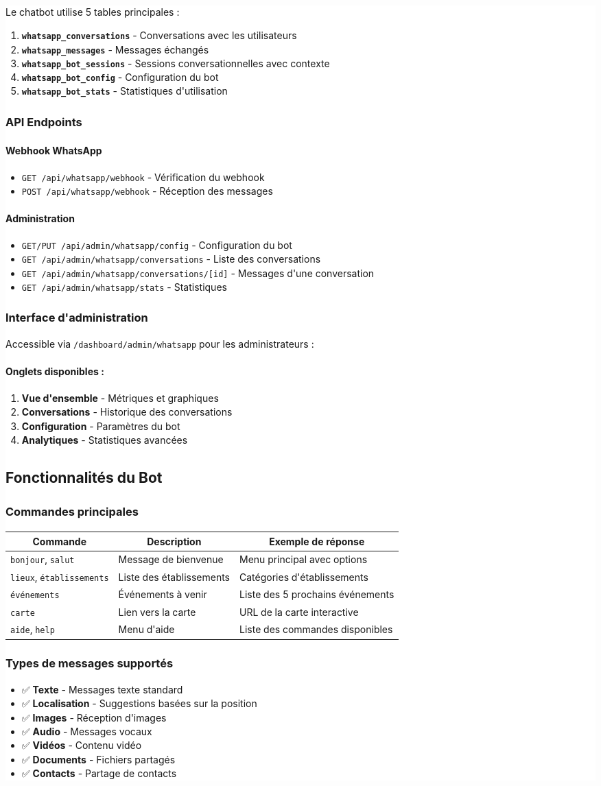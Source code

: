 Le chatbot utilise 5 tables principales :

1. **`whatsapp_conversations`** - Conversations avec les utilisateurs
2. **`whatsapp_messages`** - Messages échangés
3. **`whatsapp_bot_sessions`** - Sessions conversationnelles avec contexte
4. **`whatsapp_bot_config`** - Configuration du bot
5. **`whatsapp_bot_stats`** - Statistiques d'utilisation

### API Endpoints

#### Webhook WhatsApp
- `GET /api/whatsapp/webhook` - Vérification du webhook
- `POST /api/whatsapp/webhook` - Réception des messages

#### Administration
- `GET/PUT /api/admin/whatsapp/config` - Configuration du bot
- `GET /api/admin/whatsapp/conversations` - Liste des conversations
- `GET /api/admin/whatsapp/conversations/[id]` - Messages d'une conversation
- `GET /api/admin/whatsapp/stats` - Statistiques

### Interface d'administration

Accessible via `/dashboard/admin/whatsapp` pour les administrateurs :

#### Onglets disponibles :
1. **Vue d'ensemble** - Métriques et graphiques
2. **Conversations** - Historique des conversations
3. **Configuration** - Paramètres du bot
4. **Analytiques** - Statistiques avancées

## Fonctionnalités du Bot

### Commandes principales

| Commande | Description | Exemple de réponse |
|----------|-------------|-------------------|
| `bonjour`, `salut` | Message de bienvenue | Menu principal avec options |
| `lieux`, `établissements` | Liste des établissements | Catégories d'établissements |
| `événements` | Événements à venir | Liste des 5 prochains événements |
| `carte` | Lien vers la carte | URL de la carte interactive |
| `aide`, `help` | Menu d'aide | Liste des commandes disponibles |

### Types de messages supportés

- ✅ **Texte** - Messages texte standard
- ✅ **Localisation** - Suggestions basées sur la position
- ✅ **Images** - Réception d'images
- ✅ **Audio** - Messages vocaux
- ✅ **Vidéos** - Contenu vidéo
- ✅ **Documents** - Fichiers partagés
- ✅ **Contacts** - Partage de contacts
